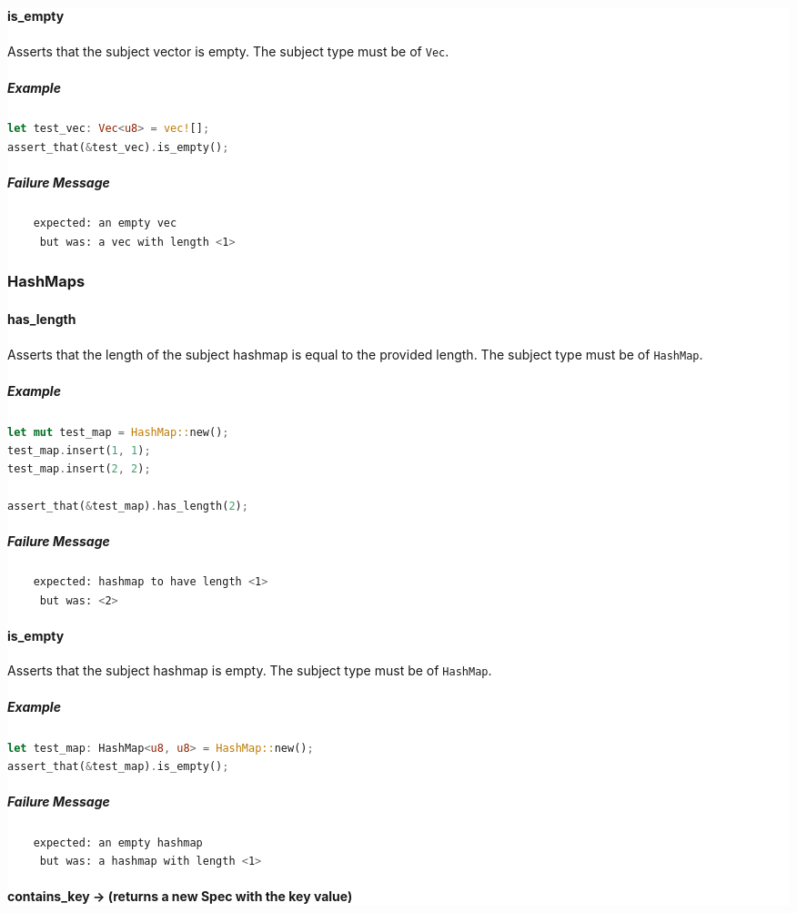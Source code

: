 #### is_empty

Asserts that the subject vector is empty. The subject type must be of `Vec`.

##### Example
```rust
let test_vec: Vec<u8> = vec![];
assert_that(&test_vec).is_empty();
```

##### Failure Message
```bash
	expected: an empty vec
	 but was: a vec with length <1>
```


### HashMaps
#### has_length

Asserts that the length of the subject hashmap is equal to the provided length. The subject type must be of `HashMap`.

##### Example
```rust
let mut test_map = HashMap::new();
test_map.insert(1, 1);
test_map.insert(2, 2);

assert_that(&test_map).has_length(2);
```

##### Failure Message
```bash
	expected: hashmap to have length <1>
	 but was: <2>
```

#### is_empty

Asserts that the subject hashmap is empty. The subject type must be of `HashMap`.

##### Example
```rust
let test_map: HashMap<u8, u8> = HashMap::new();
assert_that(&test_map).is_empty();
```

##### Failure Message
```bash
	expected: an empty hashmap
	 but was: a hashmap with length <1>
```

#### contains_key -> (returns a new Spec with the key value)
